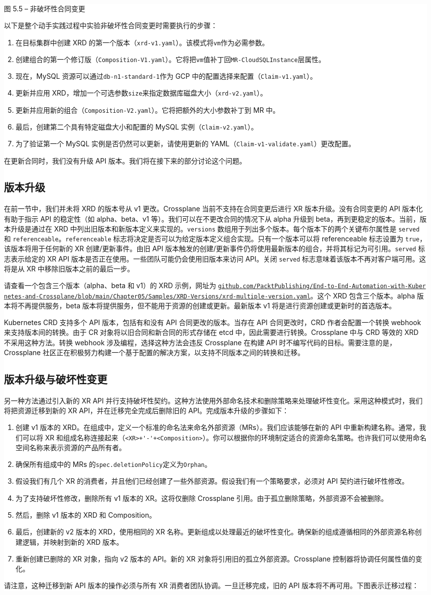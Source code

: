 图 5.5 – 非破坏性合同变更

以下是整个动手实践过程中实验非破坏性合同变更时需要执行的步骤：

1.  在目标集群中创建 XRD 的第一个版本（`xrd-v1.yaml`）。该模式将`vm`作为必需参数。

1.  创建组合的第一个修订版（`Composition-V1.yaml`）。它将把`vm`值补丁回`MR-CloudSQLInstance`层属性。

1.  现在，MySQL 资源可以通过`db-n1-standard-1`作为 GCP 中的配置选择来配置（`Claim-v1.yaml`）。

1.  更新并应用 XRD，增加一个可选参数`size`来指定数据库磁盘大小（`xrd-v2.yaml`）。

1.  更新并应用新的组合（`Composition-V2.yaml`）。它将把额外的大小参数补丁到 MR 中。

1.  最后，创建第二个具有特定磁盘大小和配置的 MySQL 实例（`Claim-v2.yaml`）。

1.  为了验证第一个 MySQL 实例是否仍然可以更新，请使用更新的 YAML（`Claim-v1-validate.yaml`）更改配置。

在更新合同时，我们没有升级 API 版本。我们将在接下来的部分讨论这个问题。

## 版本升级

在前一节中，我们并未将 XRD 的版本号从 v1 更改。Crossplane 当前不支持在合同变更后进行 XR 版本升级。没有合同变更的 API 版本化有助于指示 API 的稳定性（如 alpha、beta、v1 等）。我们可以在不更改合同的情况下从 alpha 升级到 beta，再到更稳定的版本。当前，版本升级是通过在 XRD 中列出旧版本和新版本定义来实现的。`versions` 数组用于列出多个版本。每个版本下的两个关键布尔属性是 `served` 和 `referenceable`。`referenceable` 标志将决定是否可以为给定版本定义组合实现。只有一个版本可以将 referenceable 标志设置为 `true`，该版本将用于任何新的 XR 创建/更新事件。由旧 API 版本触发的创建/更新事件仍将使用最新版本的组合，并将其标记为可引用。`served` 标志表示给定的 XR API 版本是否正在使用。一些团队可能仍会使用旧版本来访问 API。关闭 `served` 标志意味着该版本不再对客户端可用。这将是从 XR 中移除旧版本之前的最后一步。

请查看一个包含三个版本（alpha、beta 和 v1）的 XRD 示例，网址为 [`github.com/PacktPublishing/End-to-End-Automation-with-Kubernetes-and-Crossplane/blob/main/Chapter05/Samples/XRD-Versions/xrd-multiple-version.yaml`](https://github.com/PacktPublishing/End-to-End-Automation-with-Kubernetes-and-Crossplane/blob/main/Chapter05/Samples/XRD-Versions/xrd-multiple-version.yaml)。这个 XRD 包含三个版本。alpha 版本将不再提供服务，beta 版本将提供服务，但不能用于资源的创建或更新。最新版本 v1 将是进行资源创建或更新时的首选版本。

Kubernetes CRD 支持多个 API 版本，包括有和没有 API 合同更改的版本。当存在 API 合同更改时，CRD 作者会配置一个转换 webhook 来支持版本间的转换。由于 CR 对象将以旧合同和新合同的形式存储在 etcd 中，因此需要进行转换。Crossplane 中与 CRD 等效的 XRD 不采用这种方法。转换 webhook 涉及编程，选择这种方法会违反 Crossplane 在构建 API 时不编写代码的目标。需要注意的是，Crossplane 社区正在积极努力构建一个基于配置的解决方案，以支持不同版本之间的转换和迁移。

## 版本升级与破坏性变更

另一种方法通过引入新的 XR API 并行支持破坏性契约。这种方法使用外部命名技术和删除策略来处理破坏性变化。采用这种模式时，我们将把资源迁移到新的 XR API，并在迁移完全完成后删除旧的 API。完成版本升级的步骤如下：

1.  创建 v1 版本的 XRD。在组成中，定义一个标准的命名法来命名外部资源（MRs）。我们应该能够在新的 API 中重新构建名称。通常，我们可以将 XR 和组成名称连接起来（`<XR>+'-'+<Composition>`）。你可以根据你的环境制定适合的资源命名策略。也许我们可以使用命名空间名称来表示资源的产品所有者。

1.  确保所有组成中的 MRs 的`spec.deletionPolicy`定义为`Orphan`。

1.  假设我们有几个 XR 的消费者，并且他们已经创建了一些外部资源。假设我们有一个策略要求，必须对 API 契约进行破坏性修改。

1.  为了支持破坏性修改，删除所有 v1 版本的 XR。这将仅删除 Crossplane 引用。由于孤立删除策略，外部资源不会被删除。

1.  然后，删除 v1 版本的 XRD 和 Composition。

1.  最后，创建新的 v2 版本的 XRD，使用相同的 XR 名称。更新组成以处理最近的破坏性变化。确保新的组成遵循相同的外部资源名称创建逻辑，并映射到新的 XRD 版本。

1.  重新创建已删除的 XR 对象，指向 v2 版本的 API。新的 XR 对象将引用旧的孤立外部资源。Crossplane 控制器将协调任何属性值的变化。

请注意，这种迁移到新 API 版本的操作必须与所有 XR 消费者团队协调。一旦迁移完成，旧的 API 版本将不再可用。下图表示迁移过程：
